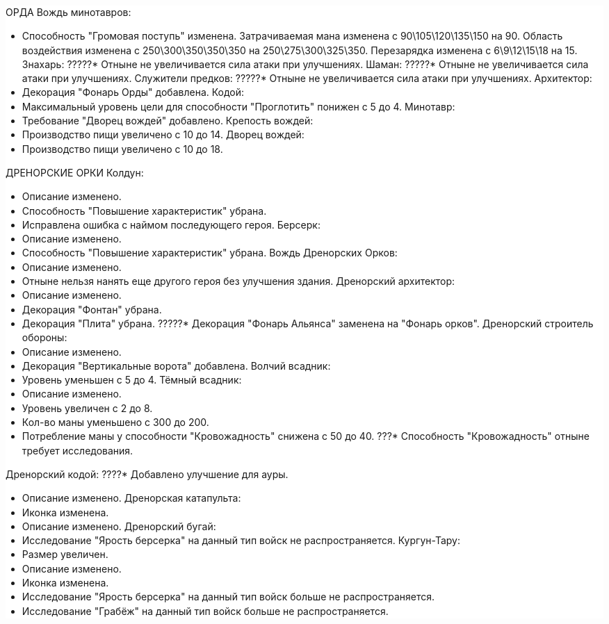 ОРДА
Вождь минотавров:
* Способность "Громовая поступь" изменена. Затрачиваемая мана изменена с 90\105\120\135\\150 на 90. Область воздействия изменена с 250\300\350\350\350 на 250\275\300\325\350. Перезарядка изменена с 6\9\12\15\18 на 15.
Знахарь:
?????* Отныне не увеличивается сила атаки при улучшениях.
Шаман:
?????* Отныне не увеличивается сила атаки при улучшениях.
Служители предков:
?????* Отныне не увеличивается сила атаки при улучшениях.
Архитектор:
* Декорация "Фонарь Орды" добавлена.
Кодой:
* Максимальный уровень цели для способности "Проглотить" понижен с 5 до 4.
Минотавр:
* Требование "Дворец вождей" добавлено.
Крепость вождей:
* Производство пищи увеличено с 10 до 14.
Дворец вождей:
* Производство пищи увеличено с 10 до 18.

ДРЕНОРСКИЕ ОРКИ
Колдун:
* Описание изменено.
* Способность "Повышение характеристик" убрана.
* Исправлена ошибка c наймом последующего героя.
Берсерк:
* Описание изменено.
* Способность "Повышение характеристик" убрана.
Вождь Дренорских Орков:
* Описание изменено.
* Отныне нельзя нанять еще другого героя без улучшения здания.
Дренорский архитектор:
* Описание изменено.
* Декорация "Фонтан" убрана.
* Декорация "Плита" убрана.
?????* Декорация "Фонарь Альянса" заменена на "Фонарь орков".
Дренорский строитель обороны:
* Описание изменено.
* Декорация "Вертикальные ворота" добавлена.
Волчий всадник:
* Уровень уменьшен с 5 до 4.
Тёмный всадник:
* Описание изменено.
* Уровень увеличен с 2 до 8.
* Кол-во маны уменьшено с 300 до 200.
* Потребление маны у способности "Кровожадность" снижена с 50 до 40.
???* Способность "Кровожадность" отныне требует исследования.

Дренорский кодой:
????* Добавлено улучшение для ауры.
* Описание изменено.
Дренорская катапульта:
* Иконка  изменена.
* Описание изменено.
Дренорский бугай:
* Исследование "Ярость берсерка" на данный тип войск не распространяется.
Кургун-Тару:
* Размер увеличен.
* Описание изменено.
* Иконка изменена.
* Исследование "Ярость берсерка" на данный тип войск больше не распространяется.
* Исследование "Грабёж" на данный тип войск больше не распространяется.